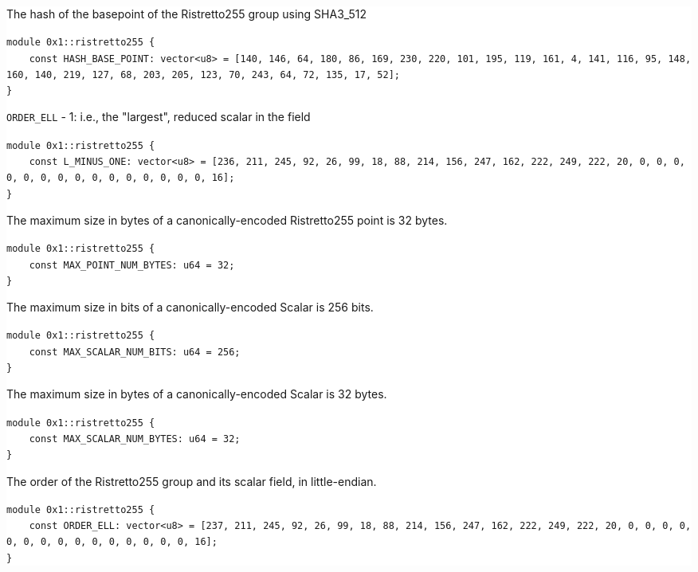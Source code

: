 <a id="0x1_ristretto255_HASH_BASE_POINT"></a>

The hash of the basepoint of the Ristretto255 group using SHA3_512

```move
module 0x1::ristretto255 {
    const HASH_BASE_POINT: vector<u8> = [140, 146, 64, 180, 86, 169, 230, 220, 101, 195, 119, 161, 4, 141, 116, 95, 148, 160, 140, 219, 127, 68, 203, 205, 123, 70, 243, 64, 72, 135, 17, 52];
}
```

<a id="0x1_ristretto255_L_MINUS_ONE"></a>

`ORDER_ELL` &#45; 1: i.e., the &quot;largest&quot;, reduced scalar in the field

```move
module 0x1::ristretto255 {
    const L_MINUS_ONE: vector<u8> = [236, 211, 245, 92, 26, 99, 18, 88, 214, 156, 247, 162, 222, 249, 222, 20, 0, 0, 0, 0, 0, 0, 0, 0, 0, 0, 0, 0, 0, 0, 0, 16];
}
```

<a id="0x1_ristretto255_MAX_POINT_NUM_BYTES"></a>

The maximum size in bytes of a canonically&#45;encoded Ristretto255 point is 32 bytes.

```move
module 0x1::ristretto255 {
    const MAX_POINT_NUM_BYTES: u64 = 32;
}
```

<a id="0x1_ristretto255_MAX_SCALAR_NUM_BITS"></a>

The maximum size in bits of a canonically&#45;encoded Scalar is 256 bits.

```move
module 0x1::ristretto255 {
    const MAX_SCALAR_NUM_BITS: u64 = 256;
}
```

<a id="0x1_ristretto255_MAX_SCALAR_NUM_BYTES"></a>

The maximum size in bytes of a canonically&#45;encoded Scalar is 32 bytes.

```move
module 0x1::ristretto255 {
    const MAX_SCALAR_NUM_BYTES: u64 = 32;
}
```

<a id="0x1_ristretto255_ORDER_ELL"></a>

The order of the Ristretto255 group and its scalar field, in little&#45;endian.

```move
module 0x1::ristretto255 {
    const ORDER_ELL: vector<u8> = [237, 211, 245, 92, 26, 99, 18, 88, 214, 156, 247, 162, 222, 249, 222, 20, 0, 0, 0, 0, 0, 0, 0, 0, 0, 0, 0, 0, 0, 0, 0, 16];
}
```

